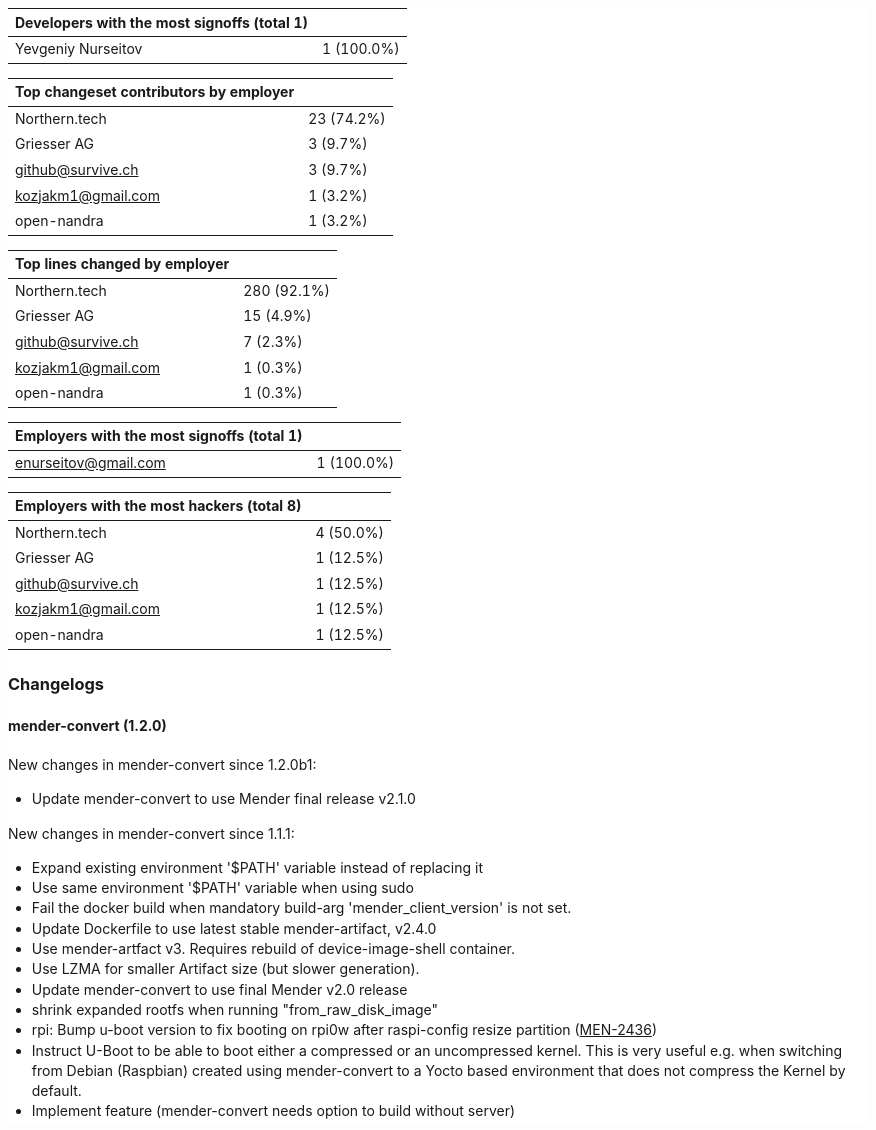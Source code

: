 | Developers with the most signoffs (total 1) | |
|---|---|
| Yevgeniy Nurseitov | 1 (100.0%) |

| Top changeset contributors by employer | |
|---|---|
| Northern.tech | 23 (74.2%) |
| Griesser AG | 3 (9.7%) |
| github@survive.ch | 3 (9.7%) |
| kozjakm1@gmail.com | 1 (3.2%) |
| open-nandra | 1 (3.2%) |

| Top lines changed by employer | |
|---|---|
| Northern.tech | 280 (92.1%) |
| Griesser AG | 15 (4.9%) |
| github@survive.ch | 7 (2.3%) |
| kozjakm1@gmail.com | 1 (0.3%) |
| open-nandra | 1 (0.3%) |

| Employers with the most signoffs (total 1) | |
|---|---|
| enurseitov@gmail.com | 1 (100.0%) |

| Employers with the most hackers (total 8) | |
|---|---|
| Northern.tech | 4 (50.0%) |
| Griesser AG | 1 (12.5%) |
| github@survive.ch | 1 (12.5%) |
| kozjakm1@gmail.com | 1 (12.5%) |
| open-nandra | 1 (12.5%) |

### Changelogs

#### mender-convert (1.2.0)

New changes in mender-convert since 1.2.0b1:

* Update mender-convert to use Mender final release v2.1.0

New changes in mender-convert since 1.1.1:

* Expand existing environment '$PATH' variable instead of replacing it
* Use same environment '$PATH' variable when using sudo
* Fail the docker build when mandatory build-arg 'mender_client_version' is not set.
* Update Dockerfile to use latest stable mender-artifact, v2.4.0
* Use mender-artfact v3. Requires rebuild of device-image-shell container.
* Use LZMA for smaller Artifact size (but slower generation).
* Update mender-convert to use final Mender v2.0 release
* shrink expanded rootfs when running "from_raw_disk_image"
* rpi: Bump u-boot version to fix booting on rpi0w after raspi-config resize partition
  ([MEN-2436](https://tracker.mender.io/browse/MEN-2436))
* Instruct U-Boot to be able to boot either a compressed or an uncompressed kernel. This is very useful e.g. when switching from Debian (Raspbian) created using mender-convert to a Yocto based environment that does not compress the Kernel by default.
* Implement feature (mender-convert needs option to build without server)